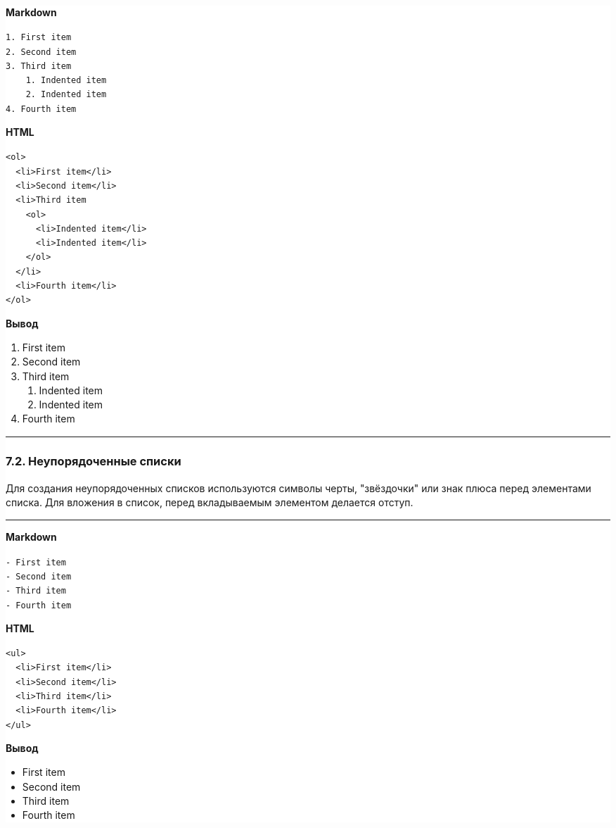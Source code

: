 **Markdown**  
```
1. First item
2. Second item
3. Third item
	1. Indented item
	2. Indented item
4. Fourth item
```  
**HTML**  
```
<ol>
  <li>First item</li>
  <li>Second item</li>
  <li>Third item
    <ol>
      <li>Indented item</li>
      <li>Indented item</li>
    </ol>
  </li>
  <li>Fourth item</li>
</ol>
```  
**Вывод**  
1. First item
2. Second item
3. Third item
	1. Indented item
	2. Indented item
4. Fourth item

***

### 7.2. Неупорядоченные списки
Для создания неупорядоченных списков используются символы черты, "звёздочки" или
знак плюса перед элементами списка. Для вложения в список, перед вкладываемым
элементом делается отступ.

***

**Markdown**  
```
- First item
- Second item
- Third item
- Fourth item
```  
**HTML**  
```
<ul>
  <li>First item</li>
  <li>Second item</li>
  <li>Third item</li>
  <li>Fourth item</li>
</ul>
```  
**Вывод**  
- First item
- Second item
- Third item
- Fourth item
